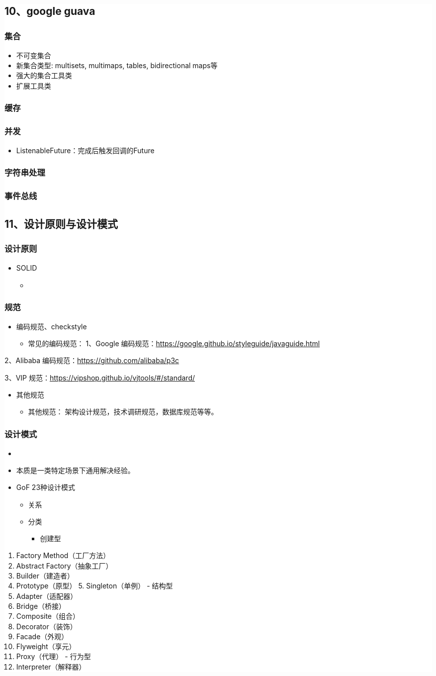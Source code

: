 ## 10、google guava

### 集合

- 不可变集合
- 新集合类型: multisets, multimaps, tables, bidirectional maps等
- 强大的集合工具类
- 扩展工具类

### 缓存

### 并发

- ListenableFuture：完成后触发回调的Future

### 字符串处理

### 事件总线

## 11、设计原则与设计模式

### 设计原则

- SOLID

	- 

### 规范

- 编码规范、checkstyle

	- 常见的编码规范：
 1、Google 编码规范：https://google.github.io/styleguide/javaguide.html 

2、Alibaba 编码规范：https://github.com/alibaba/p3c 

3、VIP 规范：https://vipshop.github.io/vjtools/#/standard/

- 其他规范

	- 其他规范： 架构设计规范，技术调研规范，数据库规范等等。

### 设计模式

- 
- 本质是一类特定场景下通用解决经验。
- GoF 23种设计模式

	- 关系
	- 分类

		- 创建型 
1. Factory Method（工厂方法） 
2. Abstract Factory（抽象工厂） 
3. Builder（建造者） 
4. Prototype（原型） 5. Singleton（单例）
		- 结构型 
6. Adapter（适配器） 
7. Bridge（桥接） 
8. Composite（组合） 
9. Decorator（装饰） 
10. Facade（外观） 
11. Flyweight（享元） 
12. Proxy（代理）
		- 行为型
13. Interpreter（解释器） 